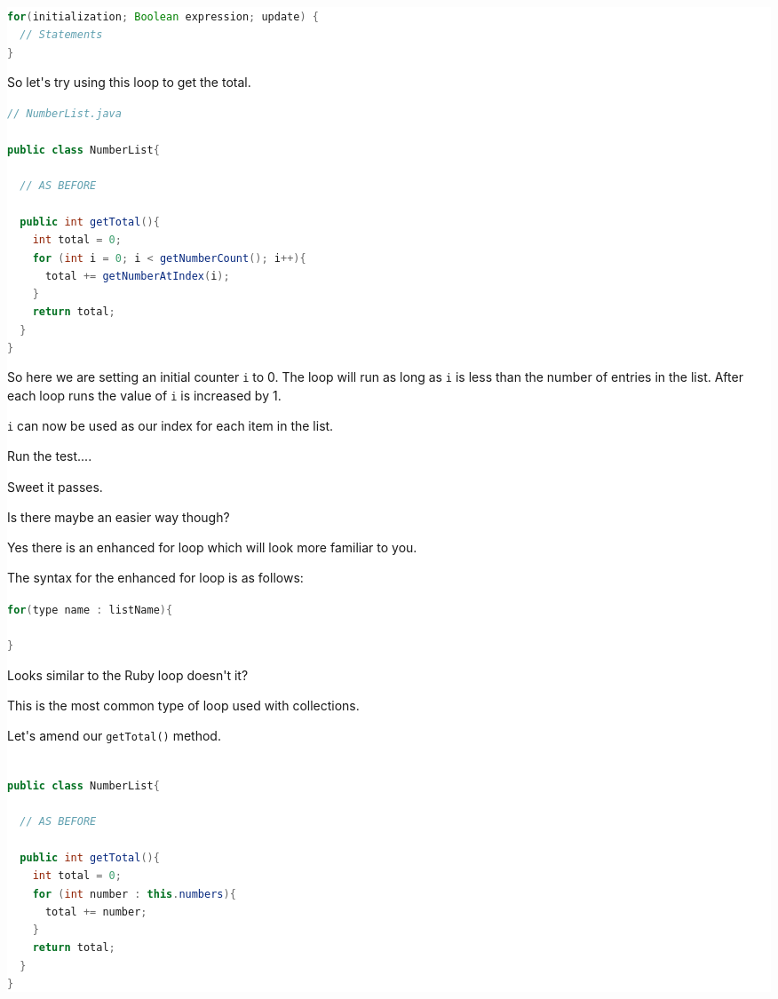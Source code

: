 ```java
for(initialization; Boolean expression; update) {
  // Statements
}
```

So let's try using this loop to get the total.

```java
// NumberList.java

public class NumberList{

  // AS BEFORE

  public int getTotal(){
    int total = 0;
    for (int i = 0; i < getNumberCount(); i++){
      total += getNumberAtIndex(i);
    }
    return total;
  }
}
```

So here we are setting an initial counter `i` to 0. The loop will run as long as `i` is less than the number of entries in the list. After each loop runs the value of `i` is increased by 1.

`i` can now be used as our index for each item in the list.

Run the test....

Sweet it passes.

Is there maybe an easier way though?

Yes there is an enhanced for loop which will look more familiar to you.

The syntax for the enhanced for loop is as follows:

```java
for(type name : listName){

}
```

Looks similar to the Ruby loop doesn't it?

This is the most common type of loop used with collections.

Let's amend our `getTotal()` method.

```java

public class NumberList{

  // AS BEFORE

  public int getTotal(){
    int total = 0;
    for (int number : this.numbers){
      total += number;
    }
    return total;
  }
}
```
